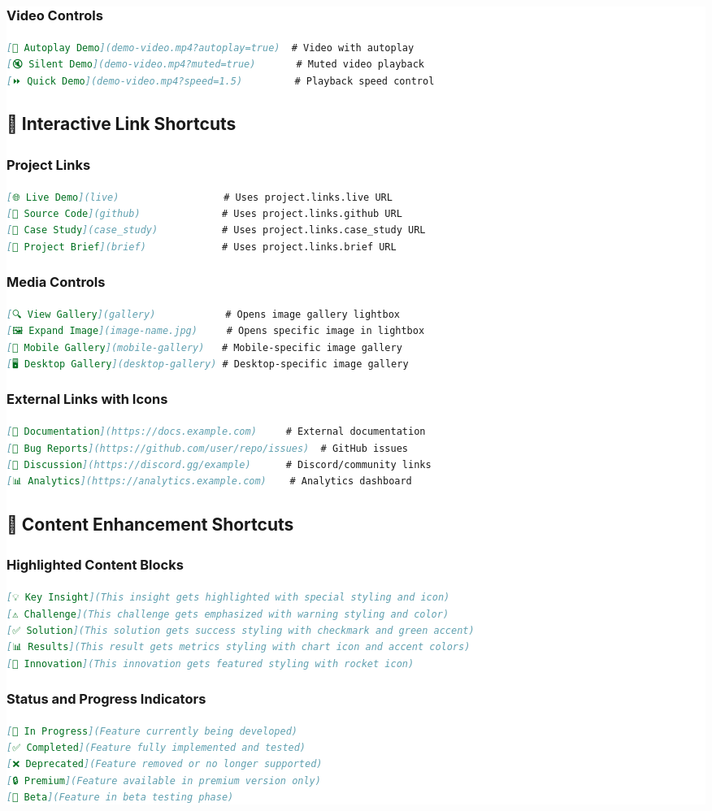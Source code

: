 ### Video Controls
```markdown
[🎥 Autoplay Demo](demo-video.mp4?autoplay=true)  # Video with autoplay
[🔇 Silent Demo](demo-video.mp4?muted=true)       # Muted video playback
[⏩ Quick Demo](demo-video.mp4?speed=1.5)         # Playback speed control
```

## 🔗 Interactive Link Shortcuts

### Project Links
```markdown
[🌐 Live Demo](live)                  # Uses project.links.live URL
[📁 Source Code](github)              # Uses project.links.github URL  
[📖 Case Study](case_study)           # Uses project.links.case_study URL
[🎯 Project Brief](brief)             # Uses project.links.brief URL
```

### Media Controls
```markdown
[🔍 View Gallery](gallery)            # Opens image gallery lightbox
[🖼️ Expand Image](image-name.jpg)     # Opens specific image in lightbox
[📱 Mobile Gallery](mobile-gallery)   # Mobile-specific image gallery
[🖥️ Desktop Gallery](desktop-gallery) # Desktop-specific image gallery
```

### External Links with Icons
```markdown
[📄 Documentation](https://docs.example.com)     # External documentation
[🐛 Bug Reports](https://github.com/user/repo/issues)  # GitHub issues
[💬 Discussion](https://discord.gg/example)      # Discord/community links
[📊 Analytics](https://analytics.example.com)    # Analytics dashboard
```

## 🎨 Content Enhancement Shortcuts

### Highlighted Content Blocks
```markdown
[💡 Key Insight](This insight gets highlighted with special styling and icon)
[⚠️ Challenge](This challenge gets emphasized with warning styling and color)
[✅ Solution](This solution gets success styling with checkmark and green accent)
[📊 Results](This result gets metrics styling with chart icon and accent colors)
[🚀 Innovation](This innovation gets featured styling with rocket icon)
```

### Status and Progress Indicators
```markdown
[🔄 In Progress](Feature currently being developed)
[✅ Completed](Feature fully implemented and tested)
[❌ Deprecated](Feature removed or no longer supported)  
[🔒 Premium](Feature available in premium version only)
[🧪 Beta](Feature in beta testing phase)
```
